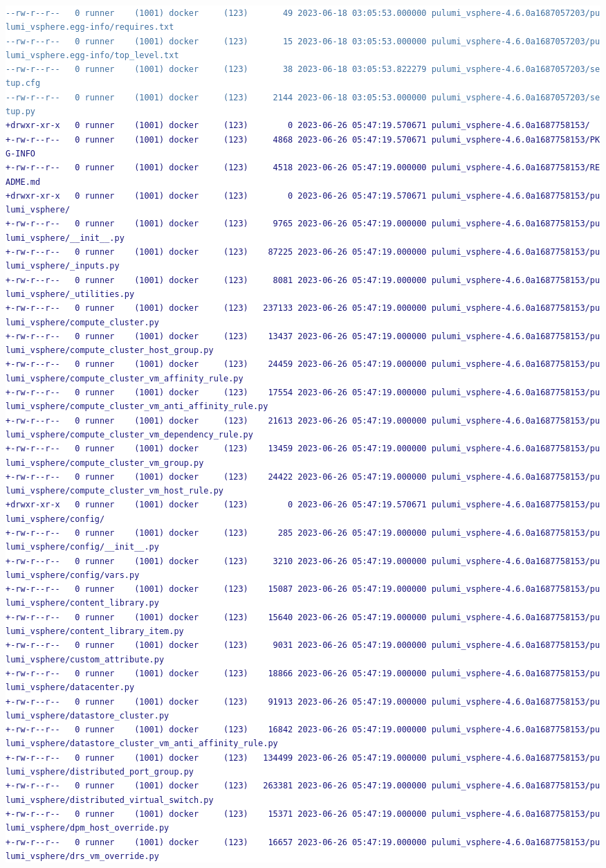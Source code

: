 ```diff
--rw-r--r--   0 runner    (1001) docker     (123)       49 2023-06-18 03:05:53.000000 pulumi_vsphere-4.6.0a1687057203/pulumi_vsphere.egg-info/requires.txt
--rw-r--r--   0 runner    (1001) docker     (123)       15 2023-06-18 03:05:53.000000 pulumi_vsphere-4.6.0a1687057203/pulumi_vsphere.egg-info/top_level.txt
--rw-r--r--   0 runner    (1001) docker     (123)       38 2023-06-18 03:05:53.822279 pulumi_vsphere-4.6.0a1687057203/setup.cfg
--rw-r--r--   0 runner    (1001) docker     (123)     2144 2023-06-18 03:05:53.000000 pulumi_vsphere-4.6.0a1687057203/setup.py
+drwxr-xr-x   0 runner    (1001) docker     (123)        0 2023-06-26 05:47:19.570671 pulumi_vsphere-4.6.0a1687758153/
+-rw-r--r--   0 runner    (1001) docker     (123)     4868 2023-06-26 05:47:19.570671 pulumi_vsphere-4.6.0a1687758153/PKG-INFO
+-rw-r--r--   0 runner    (1001) docker     (123)     4518 2023-06-26 05:47:19.000000 pulumi_vsphere-4.6.0a1687758153/README.md
+drwxr-xr-x   0 runner    (1001) docker     (123)        0 2023-06-26 05:47:19.570671 pulumi_vsphere-4.6.0a1687758153/pulumi_vsphere/
+-rw-r--r--   0 runner    (1001) docker     (123)     9765 2023-06-26 05:47:19.000000 pulumi_vsphere-4.6.0a1687758153/pulumi_vsphere/__init__.py
+-rw-r--r--   0 runner    (1001) docker     (123)    87225 2023-06-26 05:47:19.000000 pulumi_vsphere-4.6.0a1687758153/pulumi_vsphere/_inputs.py
+-rw-r--r--   0 runner    (1001) docker     (123)     8081 2023-06-26 05:47:19.000000 pulumi_vsphere-4.6.0a1687758153/pulumi_vsphere/_utilities.py
+-rw-r--r--   0 runner    (1001) docker     (123)   237133 2023-06-26 05:47:19.000000 pulumi_vsphere-4.6.0a1687758153/pulumi_vsphere/compute_cluster.py
+-rw-r--r--   0 runner    (1001) docker     (123)    13437 2023-06-26 05:47:19.000000 pulumi_vsphere-4.6.0a1687758153/pulumi_vsphere/compute_cluster_host_group.py
+-rw-r--r--   0 runner    (1001) docker     (123)    24459 2023-06-26 05:47:19.000000 pulumi_vsphere-4.6.0a1687758153/pulumi_vsphere/compute_cluster_vm_affinity_rule.py
+-rw-r--r--   0 runner    (1001) docker     (123)    17554 2023-06-26 05:47:19.000000 pulumi_vsphere-4.6.0a1687758153/pulumi_vsphere/compute_cluster_vm_anti_affinity_rule.py
+-rw-r--r--   0 runner    (1001) docker     (123)    21613 2023-06-26 05:47:19.000000 pulumi_vsphere-4.6.0a1687758153/pulumi_vsphere/compute_cluster_vm_dependency_rule.py
+-rw-r--r--   0 runner    (1001) docker     (123)    13459 2023-06-26 05:47:19.000000 pulumi_vsphere-4.6.0a1687758153/pulumi_vsphere/compute_cluster_vm_group.py
+-rw-r--r--   0 runner    (1001) docker     (123)    24422 2023-06-26 05:47:19.000000 pulumi_vsphere-4.6.0a1687758153/pulumi_vsphere/compute_cluster_vm_host_rule.py
+drwxr-xr-x   0 runner    (1001) docker     (123)        0 2023-06-26 05:47:19.570671 pulumi_vsphere-4.6.0a1687758153/pulumi_vsphere/config/
+-rw-r--r--   0 runner    (1001) docker     (123)      285 2023-06-26 05:47:19.000000 pulumi_vsphere-4.6.0a1687758153/pulumi_vsphere/config/__init__.py
+-rw-r--r--   0 runner    (1001) docker     (123)     3210 2023-06-26 05:47:19.000000 pulumi_vsphere-4.6.0a1687758153/pulumi_vsphere/config/vars.py
+-rw-r--r--   0 runner    (1001) docker     (123)    15087 2023-06-26 05:47:19.000000 pulumi_vsphere-4.6.0a1687758153/pulumi_vsphere/content_library.py
+-rw-r--r--   0 runner    (1001) docker     (123)    15640 2023-06-26 05:47:19.000000 pulumi_vsphere-4.6.0a1687758153/pulumi_vsphere/content_library_item.py
+-rw-r--r--   0 runner    (1001) docker     (123)     9031 2023-06-26 05:47:19.000000 pulumi_vsphere-4.6.0a1687758153/pulumi_vsphere/custom_attribute.py
+-rw-r--r--   0 runner    (1001) docker     (123)    18866 2023-06-26 05:47:19.000000 pulumi_vsphere-4.6.0a1687758153/pulumi_vsphere/datacenter.py
+-rw-r--r--   0 runner    (1001) docker     (123)    91913 2023-06-26 05:47:19.000000 pulumi_vsphere-4.6.0a1687758153/pulumi_vsphere/datastore_cluster.py
+-rw-r--r--   0 runner    (1001) docker     (123)    16842 2023-06-26 05:47:19.000000 pulumi_vsphere-4.6.0a1687758153/pulumi_vsphere/datastore_cluster_vm_anti_affinity_rule.py
+-rw-r--r--   0 runner    (1001) docker     (123)   134499 2023-06-26 05:47:19.000000 pulumi_vsphere-4.6.0a1687758153/pulumi_vsphere/distributed_port_group.py
+-rw-r--r--   0 runner    (1001) docker     (123)   263381 2023-06-26 05:47:19.000000 pulumi_vsphere-4.6.0a1687758153/pulumi_vsphere/distributed_virtual_switch.py
+-rw-r--r--   0 runner    (1001) docker     (123)    15371 2023-06-26 05:47:19.000000 pulumi_vsphere-4.6.0a1687758153/pulumi_vsphere/dpm_host_override.py
+-rw-r--r--   0 runner    (1001) docker     (123)    16657 2023-06-26 05:47:19.000000 pulumi_vsphere-4.6.0a1687758153/pulumi_vsphere/drs_vm_override.py
```